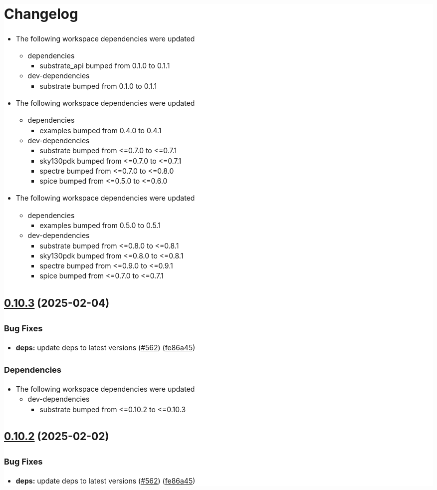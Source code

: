 # Changelog

* The following workspace dependencies were updated
  * dependencies
    * substrate_api bumped from 0.1.0 to 0.1.1
  * dev-dependencies
    * substrate bumped from 0.1.0 to 0.1.1

* The following workspace dependencies were updated
  * dependencies
    * examples bumped from 0.4.0 to 0.4.1
  * dev-dependencies
    * substrate bumped from <=0.7.0 to <=0.7.1
    * sky130pdk bumped from <=0.7.0 to <=0.7.1
    * spectre bumped from <=0.7.0 to <=0.8.0
    * spice bumped from <=0.5.0 to <=0.6.0

* The following workspace dependencies were updated
  * dependencies
    * examples bumped from 0.5.0 to 0.5.1
  * dev-dependencies
    * substrate bumped from <=0.8.0 to <=0.8.1
    * sky130pdk bumped from <=0.8.0 to <=0.8.1
    * spectre bumped from <=0.9.0 to <=0.9.1
    * spice bumped from <=0.7.0 to <=0.7.1

## [0.10.3](https://github.com/ucb-substrate/substrate2/compare/codegen-v0.10.2...codegen-v0.10.3) (2025-02-04)


### Bug Fixes

* **deps:** update deps to latest versions ([#562](https://github.com/ucb-substrate/substrate2/issues/562)) ([fe86a45](https://github.com/ucb-substrate/substrate2/commit/fe86a4552ae1238495f26b51443d7729b54398f0))


### Dependencies

* The following workspace dependencies were updated
  * dev-dependencies
    * substrate bumped from <=0.10.2 to <=0.10.3

## [0.10.2](https://github.com/ucb-substrate/substrate2/compare/codegen-v0.10.1...codegen-v0.10.2) (2025-02-02)


### Bug Fixes

* **deps:** update deps to latest versions ([#562](https://github.com/ucb-substrate/substrate2/issues/562)) ([fe86a45](https://github.com/ucb-substrate/substrate2/commit/fe86a4552ae1238495f26b51443d7729b54398f0))
